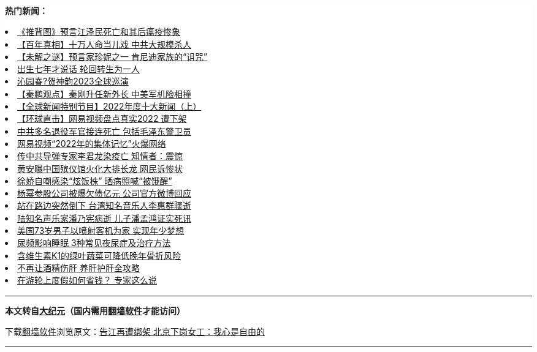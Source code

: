 <strong>热门新闻：</strong>
<li><a href="https://github.com/19920513/djy/blob/master/gb/22/12/27/n13893016.md#1">《推背图》预言江泽民死亡和其后瘟疫惨象</a></li>
<li><a href="https://github.com/19920513/djy/blob/master/gb/22/12/23/n13890728.md#1">【百年真相】十万人命当儿戏 中共大规模杀人</a></li>
<li><a href="https://github.com/19920513/djy/blob/master/gb/22/12/26/n13891849.md#1">【未解之谜】预言家珍妮之一 肯尼迪家族的“诅咒”</a></li>
<li><a href="https://github.com/19920513/djy/blob/master/gb/22/12/24/n13891107.md#1">出生七年才说话 轮回转生为一人</a></li>
<li><a href="https://github.com/19920513/djy/blob/master/gb/22/12/22/n13889893.md#1">沁园春?贺神韵2023全球巡演</a></li>
<li><a href="https://github.com/19920513/djy/blob/master/gb/22/12/30/n13895719.md#1">【秦鹏观点】秦刚升任新外长 中美军机险相撞</a></li>
<li><a href="https://github.com/19920513/djy/blob/master/gb/22/12/31/n13896088.md#1">【全球新闻特别节目】2022年度十大新闻（上）</a></li>
<li><a href="https://github.com/19920513/djy/blob/master/gb/22/12/30/n13895678.md#1">【环球直击】网易视频盘点真实2022 遭下架</a></li>
<li><a href="https://github.com/19920513/djy/blob/master/gb/22/12/29/n13893987.md#1">中共多名退役军官接连死亡 包括毛泽东警卫员</a></li>
<li><a href="https://github.com/19920513/djy/blob/master/gb/22/12/29/n13894498.md#1">网易视频“2022年的集体记忆”火爆网络</a></li>
<li><a href="https://github.com/19920513/djy/blob/master/gb/22/12/29/n13893955.md#1">传中共导弹专家李君龙染疫亡 知情者：震惊</a></li>
<li><a href="https://github.com/19920513/djy/blob/master/gb/22/12/30/n13894733.md#1">黄安曝中国殡仪馆火化大排长龙 网民诉惨状</a></li>
<li><a href="https://github.com/19920513/djy/blob/master/gb/22/12/28/n13893835.md#1">徐娇自嘲感染“炫饭株” 晒病照喊“被饿醒”</a></li>
<li><a href="https://github.com/19920513/djy/blob/master/gb/22/12/29/n13894649.md#1">杨幂参股公司被爆欠债亿元 公司官方微博回应</a></li>
<li><a href="https://github.com/19920513/djy/blob/master/gb/22/12/29/n13894614.md#1">站在路边突然倒下 台湾知名音乐人李惠群骤逝</a></li>
<li><a href="https://github.com/19920513/djy/blob/master/gb/22/12/28/n13893867.md#1">陆知名声乐家潘乃宪病逝 儿子潘孟鸿证实死讯</a></li>
<li><a href="https://github.com/19920513/djy/blob/master/gb/22/12/29/n13894250.md#1">美国73岁男子以喷射客机为家 实现年少梦想</a></li>
<li><a href="https://github.com/19920513/djy/blob/master/gb/22/12/28/n13893675.md#1">尿频影响睡眠 3种常见夜尿症及治疗方法</a></li>
<li><a href="https://github.com/19920513/djy/blob/master/gb/22/12/29/n13894434.md#1">含维生素K1的绿叶蔬菜可降低晚年骨折风险</a></li>
<li><a href="https://github.com/19920513/djy/blob/master/gb/22/12/12/n13883334.md#1">不再让酒精伤肝 养肝护肝全攻略</a></li>
<li><a href="https://github.com/19920513/djy/blob/master/gb/22/12/30/n13895183.md#1">在游轮上度假如何省钱？ 专家这么说</a></li>
<hr>

<strong>本文转自<a href="https://www.epochtimes.com">大纪元</a>（国内需用<a href="https://github.com/19920513/www/blob/master/README.md#8">翻墙软件</a>才能访问）</strong><p>下载<a href="https://github.com/19920513/www/blob/master/README.md#8">翻墙软件</a>浏览原文：<a href="https://www.epochtimes.com/gb/16/2/5/n4633515.htm">告江再遭绑架 北京下岗女工：我心是自由的</a></p><hr>
